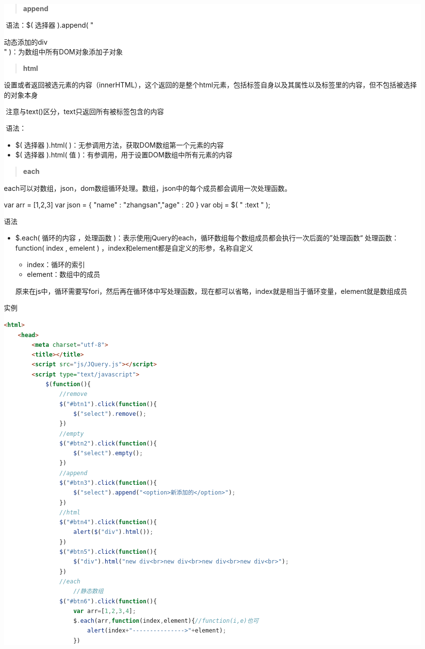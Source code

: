 > **append**

​	语法：$( 选择器 ).append( " <div>动态添加的div</div> " )：为数组中所有DOM对象添加子对象	

> **html**

​	设置或者返回被选元素的内容（innerHTML），这个返回的是整个html元素，包括标签自身以及其属性以及标签里的内容，但不包括被选择的对象本身

​	注意与text()区分，text只返回所有被标签包含的内容

​	语法：

- $( 选择器 ).html( )：无参调用方法，获取DOM数组第一个元素的内容
- $( 选择器 ).html( 值 )：有参调用，用于设置DOM数组中所有元素的内容

> **each**

each可以对数组，json，dom数组循环处理。数组，json中的每个成员都会调用一次处理函数。

var arr = [1,2,3]
var json = { "name" : "zhangsan","age" : 20 }
var obj = $( " :text " );

语法

- $.each( 循环的内容 ，处理函数 )：表示使用jQuery的each，循环数组每个数组成员都会执行一次后面的”处理函数“
  处理函数：function( index , emelent ) ，index和element都是自定义的形参，名称自定义

  - index：循环的索引
  - element：数组中的成员

  原来在js中，循环需要写fori，然后再在循环体中写处理函数，现在都可以省略，index就是相当于循环变量，element就是数组成员

  

实例

```html
<html>
	<head>
		<meta charset="utf-8">
		<title></title>
		<script src="js/JQuery.js"></script>
		<script type="text/javascript">
			$(function(){
				//remove
				$("#btn1").click(function(){
					$("select").remove();
				})
				//empty
				$("#btn2").click(function(){
					$("select").empty();
				})
				//append
				$("#btn3").click(function(){
					$("select").append("<option>新添加的</option>");
				})
				//html
				$("#btn4").click(function(){
					alert($("div").html());
				})
				$("#btn5").click(function(){
					$("div").html("new div<br>new div<br>new div<br>new div<br>");
				})
				//each
					//静态数组
				$("#btn6").click(function(){
					var arr=[1,2,3,4];
					$.each(arr,function(index,element){//function(i,e)也可
						alert(index+"--------------->"+element);
					})
```